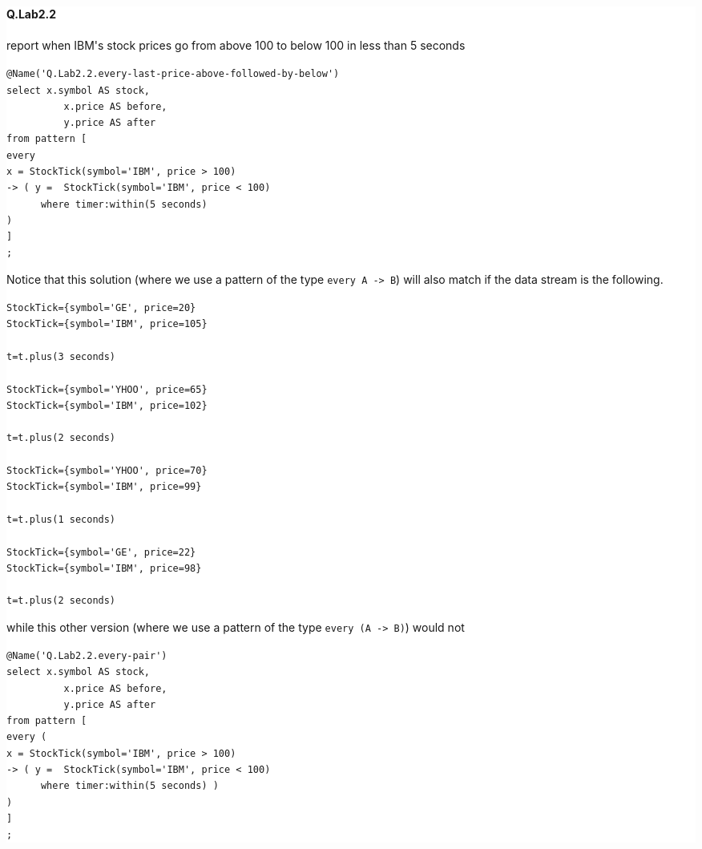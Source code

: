 #### Q.Lab2.2

report when IBM's stock prices go from above 100 to below 100 in less than 5 seconds

```
@Name('Q.Lab2.2.every-last-price-above-followed-by-below')
select x.symbol AS stock, 
          x.price AS before, 
          y.price AS after
from pattern [
every 
x = StockTick(symbol='IBM', price > 100) 
-> ( y =  StockTick(symbol='IBM', price < 100) 
      where timer:within(5 seconds) 
) 
]
;
```

Notice that this solution (where we use a pattern of the type `every A -> B`) will also match if the data stream is the following.

```
StockTick={symbol='GE', price=20}
StockTick={symbol='IBM', price=105}

t=t.plus(3 seconds)

StockTick={symbol='YHOO', price=65}
StockTick={symbol='IBM', price=102}

t=t.plus(2 seconds)

StockTick={symbol='YHOO', price=70}
StockTick={symbol='IBM', price=99}

t=t.plus(1 seconds)

StockTick={symbol='GE', price=22}
StockTick={symbol='IBM', price=98}

t=t.plus(2 seconds)
```

while this other version (where we use a pattern of the type `every (A -> B)`) would not

```
@Name('Q.Lab2.2.every-pair')
select x.symbol AS stock, 
          x.price AS before, 
          y.price AS after
from pattern [
every (
x = StockTick(symbol='IBM', price > 100) 
-> ( y =  StockTick(symbol='IBM', price < 100) 
      where timer:within(5 seconds) )
) 
]
;
```
